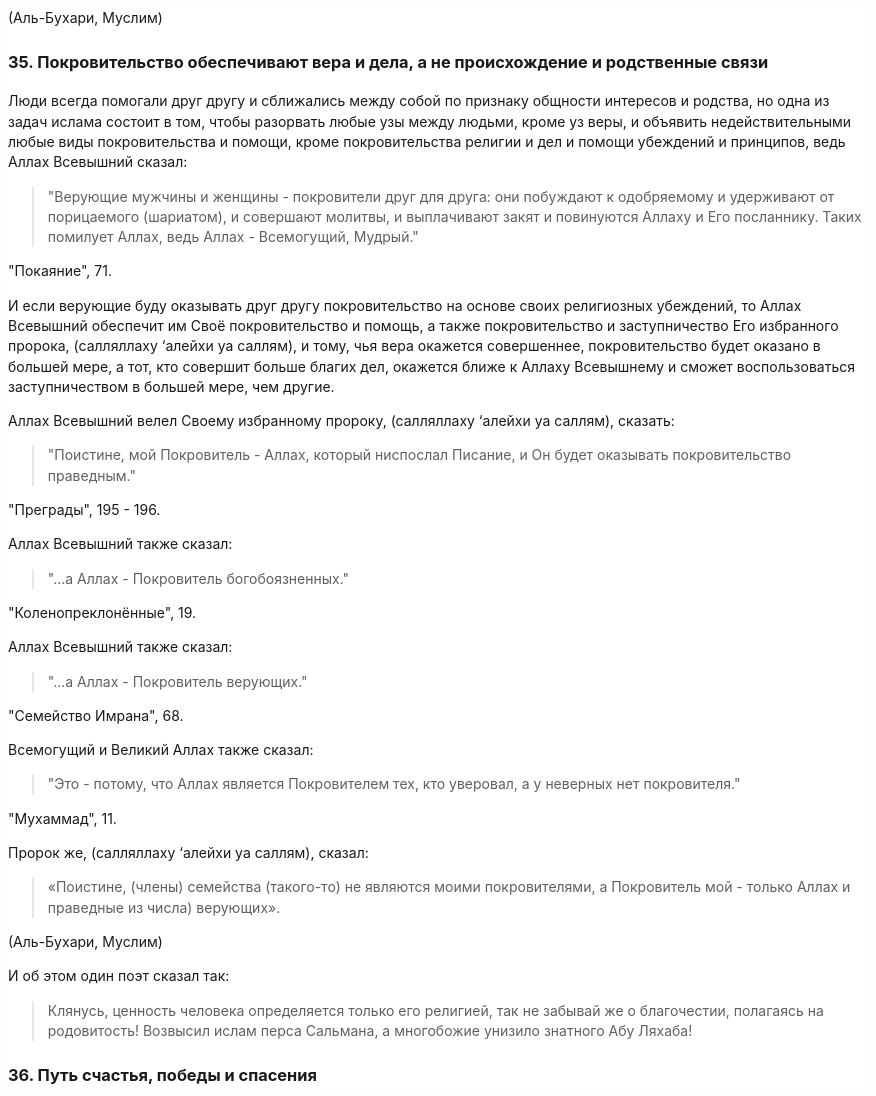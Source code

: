 (Аль-Бухари, Муслим)

### 35. Покровительство обеспечивают вера и дела, а не происхождение и родственные связи

Люди всегда помогали друг другу и сближались между собой по признаку общности интересов и родства, но одна из задач ислама состоит в том, чтобы разорвать любые узы между людьми, кроме уз веры, и объявить недействительными любые виды покровительства и помощи, кроме покровительства религии и дел и помощи убеждений и принципов, ведь Аллах Всевышний сказал:

>"Верующие мужчины и женщины - покровители друг для друга: они побуждают к одобряемому и удерживают от порицаемого (шариатом), и совершают молитвы, и выплачивают закят и повинуются Аллаху и Его посланнику. Таких помилует Аллах, ведь Аллах - Всемогущий, Мудрый." 

"Покаяние", 71.

И если верующие буду оказывать друг другу покровительство на основе своих религиозных убеждений, то Аллах Всевышний обеспечит им Своё покровительство и помощь, а также покровительство и заступничество Его избранного пророка, (салляллаху ‘алейхи уа саллям), и тому, чья вера окажется совершеннее, покровительство будет оказано в большей мере, а тот, кто совершит больше благих дел, окажется ближе к Аллаху Всевышнему и сможет воспользоваться заступничеством в большей мере, чем другие.

Аллах Всевышний велел Своему избранному пророку, (салляллаху ‘алейхи уа саллям), сказать:

>"Поистине, мой Покровитель - Аллах, который ниспослал Писание, и Он будет оказывать покровительство праведным." 

"Преграды", 195 - 196.

Аллах Всевышний также сказал:

>"...а Аллах - Покровитель богобоязненных." 

"Коленопреклонённые", 19.

Аллах Всевышний также сказал:

>"...а Аллах - Покровитель верующих." 

"Cемейство Имрана", 68.

Всемогущий и Великий Аллах также сказал:

>"Это - потому, что Аллах является Покровителем тех, кто уверовал, а у неверных нет покровителя." 

"Mухаммад", 11.

Пророк же, (салляллаху ‘алейхи уа саллям), сказал: 

>«Поистине, (члены) семейства (такого-то) не являются моими покровителями, а Покровитель мой - только Аллах и праведные из числа) верующих». 

(Аль-Бухари, Муслим)

И об этом один поэт сказал так:

>Клянусь, ценность человека определяется только его религией,
так не забывай же о благочестии, полагаясь на родовитость!
Возвысил ислам перса Сальмана, а многобожие унизило знатного Абу Ляхаба!

### 36. Путь счастья, победы и спасения
